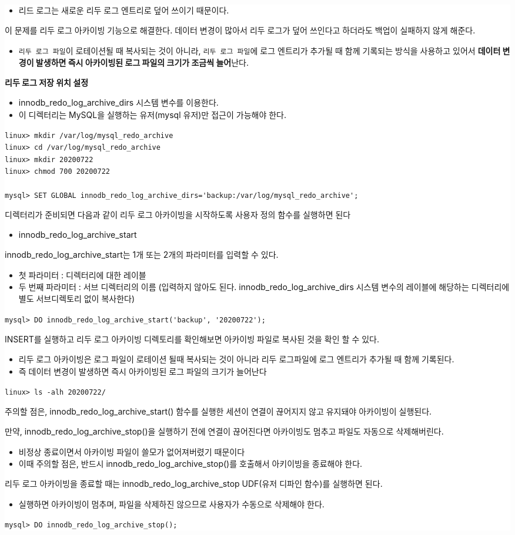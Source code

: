 * 리드 로그는 새로운 리두 로그 엔트리로 덮어 쓰이기 때문이다.



이 문제를 리두 로그 아카이빙 기능으로 해결한다. 데이터 변경이 많아서 리두 로그가 덮어 쓰인다고 하더라도 백업이 실패하지 않게 해준다.

* `리두 로그 파일`이 로테이션될 때 복사되는 것이 아니라, `리두 로그 파일`에 로그 엔트리가 추가될 때 함께 기록되는 방식을 사용하고 있어서 **데이터 변경이 발생하면 즉시 아카이빙된 로그 파일의 크기가 조금씩 늘어**난다.



**리두 로그 저장 위치 설정**

* innodb_redo_log_archive_dirs 시스템 변수를 이용한다.
* 이 디렉터리는 MySQL을 실행하는 유저(mysql 유저)만 접근이 가능해야 한다.

```
linux> mkdir /var/log/mysql_redo_archive 
linux> cd /var/log/mysql_redo_archive 
linux> mkdir 20200722
linux> chmod 700 20200722

mysql> SET GLOBAL innodb_redo_log_archive_dirs='backup:/var/log/mysql_redo_archive';
```

디렉터리가 준비되면 다음과 같이 리두 로그 아카이빙을 시작하도록 사용자 정의 함수를 실행하면 된다

* innodb_redo_log_archive_start 

innodb_redo_log_archive_start는 1개 또는 2개의 파라미터를 입력할 수 있다.

* 첫 파라미터 : 디렉터리에 대한 레이블
* 두 번째 파라미터 : 서브 디렉터리의 이름 (입력하지 않아도 된다. innodb_redo_log_archive_dirs 시스템 변수의 레이블에 해당하는 디렉터리에 별도 서브디렉토리 없이 복사한다)

```mysql
mysql> DO innodb_redo_log_archive_start('backup', '20200722');
```

INSERT를 실행하고 리두 로그 아카이빙 디렉토리를 확인해보면 아카이빙 파일로 복사된 것을 확인 할 수 있다.

* 리두 로그 아카이빙은 로그 파일이 로테이션 될때 복사되는 것이 아니라 리두 로그파일에 로그 엔트리가 추가될 때 함께 기록된다.
* 즉 데이터 변경이 발생하면 즉시 아카이빙된 로그 파일의 크기가 늘어난다

```shell
linux> ls -alh 20200722/
```

주의할 점은, innodb_redo_log_archive_start() 함수를 실행한 세션이 연결이 끊어지지 않고 유지돼야 아카이빙이 실행된다.

만약, innodb_redo_log_archive_stop()을 실행하기 전에 연결이 끊어진다면 아카이빙도 멈추고 파일도 자동으로 삭제해버린다.

* 비정상 종료이면서 아카이빙 파일이 쓸모가 없어져버렸기 때문이다 
* 이때 주의할 점은, 반드시 innodb_redo_log_archive_stop()를 호출해서 아키이빙을 종료해야 한다. 

  


리두 로그 아카이빙을 종료할 때는 innodb_redo_log_archive_stop UDF(유저 디파인 함수)를 실행하면 된다.

* 실행하면 아카이빙이 멈추며, 파일을 삭제하진 않으므로 사용자가 수동으로 삭제해야 한다.

```mysql
mysql> DO innodb_redo_log_archive_stop();
```
